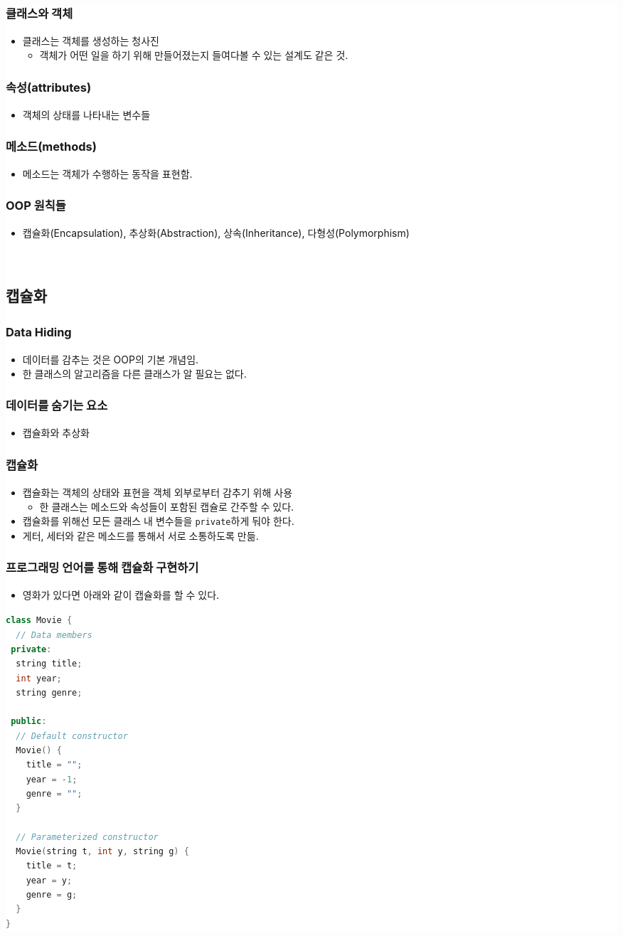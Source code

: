 ### 클래스와 객체
* 클래스는 객체를 생성하는 청사진
    - 객체가 어떤 일을 하기 위해 만들어졌는지 들여다볼 수 있는 설계도 같은 것.

### 속성(attributes)
* 객체의 상태를 나타내는 변수들

### 메소드(methods)
* 메소드는 객체가 수행하는 동작을 표현함.

### OOP 원칙들
* 캡슐화(Encapsulation), 추상화(Abstraction), 상속(Inheritance), 다형성(Polymorphism)

<br>

## 캡슐화
### Data Hiding
* 데이터를 감추는 것은 OOP의 기본 개념임.
* 한 클래스의 알고리즘을 다른 클래스가 알 필요는 없다.

### 데이터를 숨기는 요소
* 캡슐화와 추상화

### 캡슐화
* 캡슐화는 객체의 상태와 표현을 객체 외부로부터 감추기 위해 사용
    - 한 클래스는 메소드와 속성들이 포함된 캡슐로 간주할 수 있다.
* 캡슐화를 위해선 모든 클래스 내 변수들을 `private`하게 둬야 한다.
* 게터, 세터와 같은 메소드를 통해서 서로 소통하도록 만듦.

### 프로그래밍 언어를 통해 캡슐화 구현하기
* 영화가 있다면 아래와 같이 캡슐화를 할 수 있다.

```cpp
class Movie {
  // Data members
 private:
  string title;
  int year;
  string genre;

 public:
  // Default constructor
  Movie() {
    title = "";
    year = -1;
    genre = "";
  }

  // Parameterized constructor
  Movie(string t, int y, string g) {
    title = t;
    year = y;
    genre = g;
  }
}
```
